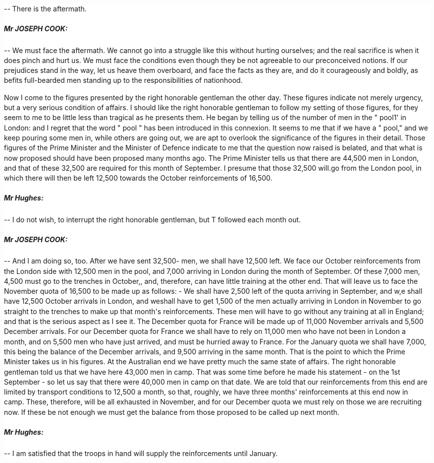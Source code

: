 -- There is the aftermath. 

##### Mr JOSEPH COOK:

-- We must face the aftermath. We cannot go into a struggle like this without hurting ourselves; and the real sacrifice is when it does pinch and hurt us. We must face the conditions even though they be not agreeable to our preconceived notions. If our prejudices stand in the way, let us heave them overboard, and face the facts as they are, and do it courageously and boldly, as befits full-bearded men standing up to the responsibilities of nationhood. 

Now I come to the figures presented by the right honorable gentleman the other day. These figures indicate not merely urgency, but a very serious condition of affairs. I should like the right honorable gentleman to follow my setting of those figures, for they seem to me to be little less than tragical as he presents them. He began by telling us of the number of men in the " pool1' in London: and I regret that the word " pool " has been introduced in this connexion. It seems to me that if we have a " pool," and we keep pouring some men in, while others are going out, we are apt to overlook the significance of the figures in their detail. Those figures of the Prime Minister and the Minister of Defence indicate to me that the question now raised is belated, and that what is now proposed should have been proposed many months ago. The Prime Minister tells us that there are 44,500 men in London, and that of these 32,500 are required for this month of September. I presume that those 32,500 will.go from the London pool, in which there will then be left 12,500 towards the October reinforcements of 16,500. 

##### Mr Hughes:

-- I do not wish, to interrupt the right honorable gentleman, but T followed each month out. 

##### Mr JOSEPH COOK:

-- And I am doing so, too. After we have sent 32,500- men, we shall have 12,500 left. We face our October reinforcements from the London side with 12,500 men in the pool, and 7,000 arriving in London during the month of September. Of these 7,000 men, 4,500 must go to the trenches in October,, and, therefore, can have little training at the other end. That will leave us to face the November quota of 16,500 to be made up as follows: - We shall have 2,500 left of the quota arriving in September, and w,e shall have 12,500 October arrivals in London, and weshall have to get 1,500 of the men actually arriving in London in November to go straight to the trenches to make up that month's reinforcements. These men will have to go without any training at all in England; and that is the serious aspect as I see it. The December quota for France will be made up of 11,000 November arrivals and 5,500 December arrivals. For our December quota for France we shall have to rely on 11,000 men who have not been in London a month, and on 5,500 men who have just arrived, and must be hurried away to France. For the January quota we shall have 7,000, this being the balance of the December arrivals, and 9,500 arriving in the same month. That is the point to which the Prime Minister takes us in his figures. At the Australian end we have pretty much the same state of affairs. The right honorable gentleman told us that we have here 43,000 men in  camp.  That was some time before he made his statement - on the 1st September - so let us say that there were 40,000 men in camp on that date. We are told that our reinforcements from this end are limited by transport conditions to 12,500 a month, so that, roughly, we have three months' reinforcements at this end now in camp. These, therefore, will be all exhausted in November, and for our December quota we must rely on those we are recruiting now. If these be not enough we must get the balance from those proposed to be called up next month. 

##### Mr Hughes:

-- I am satisfied that the troops in hand will supply the reinforcements until January. 
